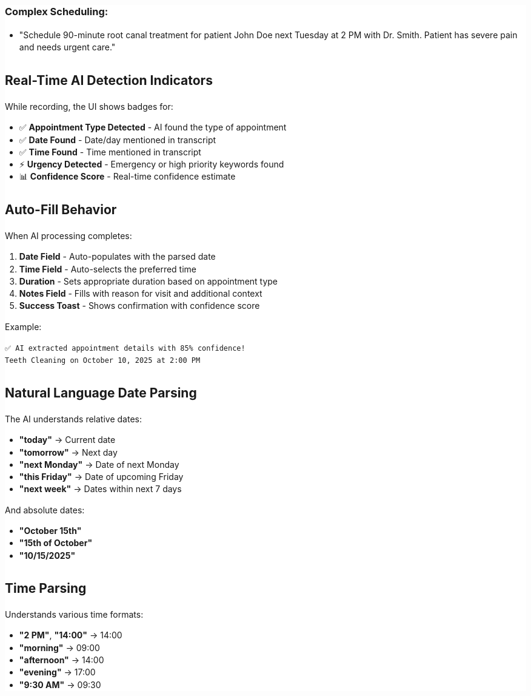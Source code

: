 ### Complex Scheduling:
- "Schedule 90-minute root canal treatment for patient John Doe next Tuesday at 2 PM with Dr. Smith. Patient has severe pain and needs urgent care."

## Real-Time AI Detection Indicators

While recording, the UI shows badges for:
- ✅ **Appointment Type Detected** - AI found the type of appointment
- ✅ **Date Found** - Date/day mentioned in transcript
- ✅ **Time Found** - Time mentioned in transcript
- ⚡ **Urgency Detected** - Emergency or high priority keywords found
- 📊 **Confidence Score** - Real-time confidence estimate

## Auto-Fill Behavior

When AI processing completes:
1. **Date Field** - Auto-populates with the parsed date
2. **Time Field** - Auto-selects the preferred time
3. **Duration** - Sets appropriate duration based on appointment type
4. **Notes Field** - Fills with reason for visit and additional context
5. **Success Toast** - Shows confirmation with confidence score

Example:
```
✅ AI extracted appointment details with 85% confidence!
Teeth Cleaning on October 10, 2025 at 2:00 PM
```

## Natural Language Date Parsing

The AI understands relative dates:
- **"today"** → Current date
- **"tomorrow"** → Next day
- **"next Monday"** → Date of next Monday
- **"this Friday"** → Date of upcoming Friday
- **"next week"** → Dates within next 7 days

And absolute dates:
- **"October 15th"**
- **"15th of October"**
- **"10/15/2025"**

## Time Parsing

Understands various time formats:
- **"2 PM"**, **"14:00"** → 14:00
- **"morning"** → 09:00
- **"afternoon"** → 14:00
- **"evening"** → 17:00
- **"9:30 AM"** → 09:30
